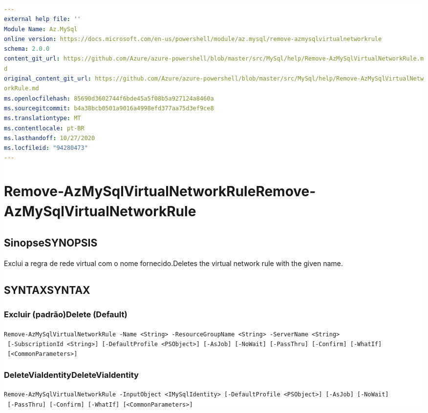 ```yaml
---
external help file: ''
Module Name: Az.MySql
online version: https://docs.microsoft.com/en-us/powershell/module/az.mysql/remove-azmysqlvirtualnetworkrule
schema: 2.0.0
content_git_url: https://github.com/Azure/azure-powershell/blob/master/src/MySql/help/Remove-AzMySqlVirtualNetworkRule.md
original_content_git_url: https://github.com/Azure/azure-powershell/blob/master/src/MySql/help/Remove-AzMySqlVirtualNetworkRule.md
ms.openlocfilehash: 85690d3602744f6bde45a5f08b5a927124a8460a
ms.sourcegitcommit: b4a38bcb0501a9016a4998efd377aa75d3ef9ce8
ms.translationtype: MT
ms.contentlocale: pt-BR
ms.lasthandoff: 10/27/2020
ms.locfileid: "94280473"
---
```

# <span data-ttu-id="ee3ed-101">Remove-AzMySqlVirtualNetworkRule</span><span class="sxs-lookup"><span data-stu-id="ee3ed-101">Remove-AzMySqlVirtualNetworkRule</span></span>

## <span data-ttu-id="ee3ed-102">Sinopse</span><span class="sxs-lookup"><span data-stu-id="ee3ed-102">SYNOPSIS</span></span>
<span data-ttu-id="ee3ed-103">Exclui a regra de rede virtual com o nome fornecido.</span><span class="sxs-lookup"><span data-stu-id="ee3ed-103">Deletes the virtual network rule with the given name.</span></span>

## <span data-ttu-id="ee3ed-104">SYNTAX</span><span class="sxs-lookup"><span data-stu-id="ee3ed-104">SYNTAX</span></span>

### <span data-ttu-id="ee3ed-105">Excluir (padrão)</span><span class="sxs-lookup"><span data-stu-id="ee3ed-105">Delete (Default)</span></span>
```
Remove-AzMySqlVirtualNetworkRule -Name <String> -ResourceGroupName <String> -ServerName <String>
 [-SubscriptionId <String>] [-DefaultProfile <PSObject>] [-AsJob] [-NoWait] [-PassThru] [-Confirm] [-WhatIf]
 [<CommonParameters>]
```

### <span data-ttu-id="ee3ed-106">DeleteViaIdentity</span><span class="sxs-lookup"><span data-stu-id="ee3ed-106">DeleteViaIdentity</span></span>
```
Remove-AzMySqlVirtualNetworkRule -InputObject <IMySqlIdentity> [-DefaultProfile <PSObject>] [-AsJob] [-NoWait]
 [-PassThru] [-Confirm] [-WhatIf] [<CommonParameters>]
```
